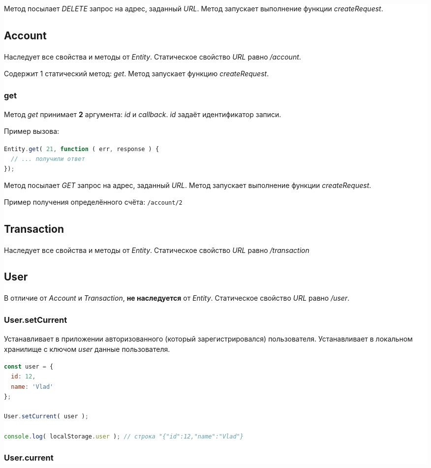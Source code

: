 Метод посылает *DELETE* запрос на адрес, заданный *URL*.
Метод запускает выполнение функции *createRequest*.


## Account

Наследует все свойства и методы от *Entity*. Статическое свойство *URL* равно */account*.

Содержит 1 статический метод: *get*.
Метод запускает функцию *createRequest*.

### get

Метод *get* принимает __2__ аргумента: *id* и *callback*.
*id* задаёт идентификатор записи.

Пример вызова:

```javascript
Entity.get( 21, function ( err, response ) {
  // ... получили ответ
});
```

Метод посылает *GET* запрос на адрес, заданный *URL*. 
Метод запускает выполнение функции *createRequest*.

Пример получения определённого счёта: `/account/2`

## Transaction

Наследует все свойства и методы от *Entity*. Статическое свойство *URL* равно */transaction*

## User

В отличие от *Account* и *Transaction*, __не наследуется__ от *Entity*.
Статическое свойство *URL* равно */user*.

### User.setCurrent

Устанавливает в приложении авторизованного (который зарегистрировался) 
пользователя. Устанавливает в локальном хранилище с ключом *user* 
данные пользователя.

```javascript
const user = {
  id: 12,
  name: 'Vlad'
};

User.setCurrent( user );

console.log( localStorage.user ); // строка "{"id":12,"name":"Vlad"}
```
### User.current
